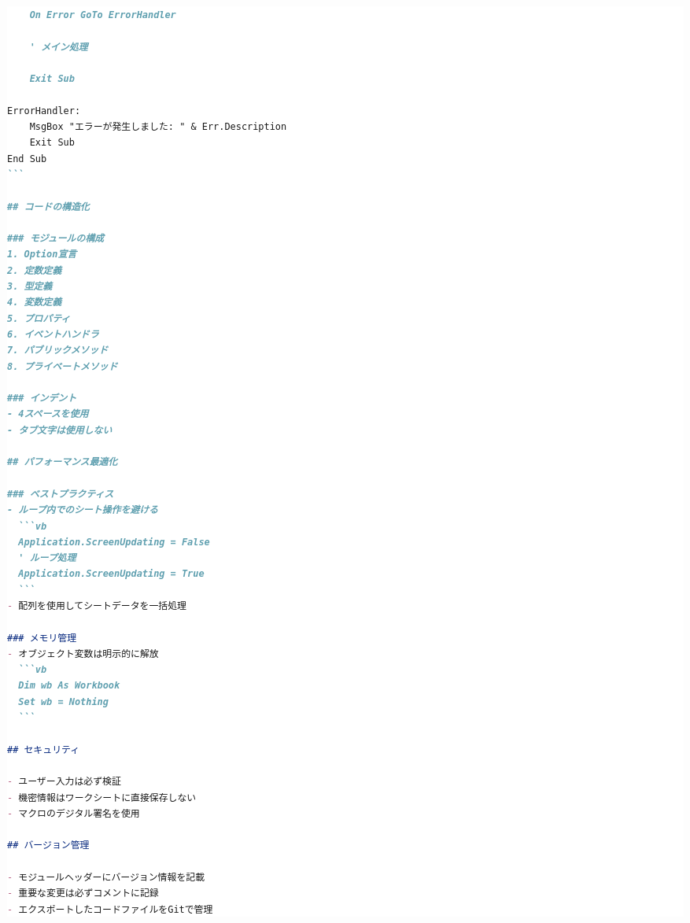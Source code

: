 ````markdown
    On Error GoTo ErrorHandler
    
    ' メイン処理
    
    Exit Sub

ErrorHandler:
    MsgBox "エラーが発生しました: " & Err.Description
    Exit Sub
End Sub
```

## コードの構造化

### モジュールの構成
1. Option宣言
2. 定数定義
3. 型定義
4. 変数定義
5. プロパティ
6. イベントハンドラ
7. パブリックメソッド
8. プライベートメソッド

### インデント
- 4スペースを使用
- タブ文字は使用しない

## パフォーマンス最適化

### ベストプラクティス
- ループ内でのシート操作を避ける
  ```vb
  Application.ScreenUpdating = False
  ' ループ処理
  Application.ScreenUpdating = True
  ```
- 配列を使用してシートデータを一括処理

### メモリ管理
- オブジェクト変数は明示的に解放
  ```vb
  Dim wb As Workbook
  Set wb = Nothing
  ```

## セキュリティ

- ユーザー入力は必ず検証
- 機密情報はワークシートに直接保存しない
- マクロのデジタル署名を使用

## バージョン管理

- モジュールヘッダーにバージョン情報を記載
- 重要な変更は必ずコメントに記録
- エクスポートしたコードファイルをGitで管理
````
